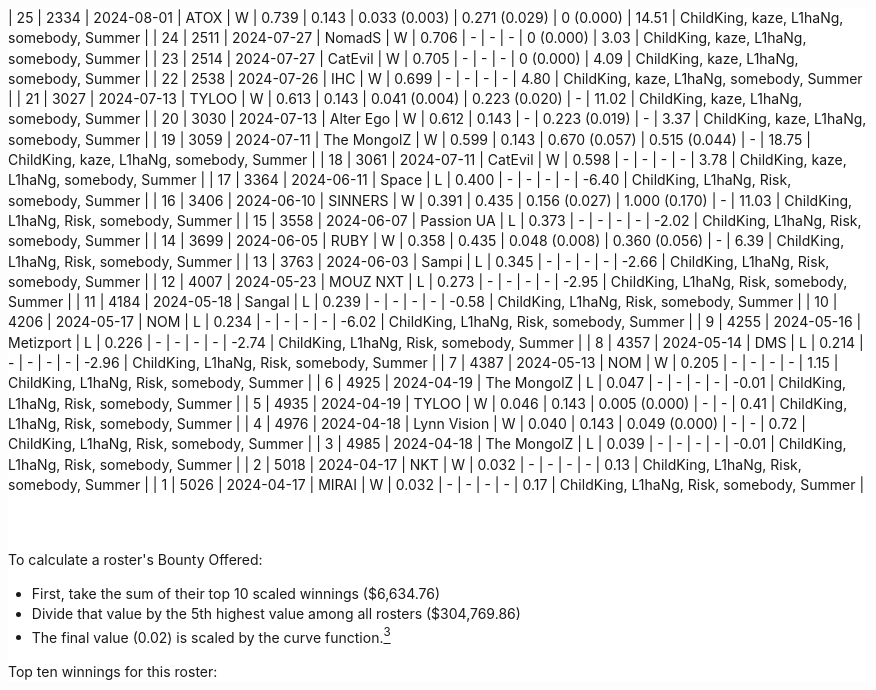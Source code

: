 |           25 |     2334 | 2024-08-01 | ATOX        | W   | 0.739      | 0.143        | 0.033 (0.003)    | 0.271 (0.029)    | 0 (0.000) |    14.51 | ChildKing, kaze, L1haNg, somebody, Summer |
|           24 |     2511 | 2024-07-27 | NomadS      | W   | 0.706      | -            | -                | -                | 0 (0.000) |     3.03 | ChildKing, kaze, L1haNg, somebody, Summer |
|           23 |     2514 | 2024-07-27 | CatEvil     | W   | 0.705      | -            | -                | -                | 0 (0.000) |     4.09 | ChildKing, kaze, L1haNg, somebody, Summer |
|           22 |     2538 | 2024-07-26 | IHC         | W   | 0.699      | -            | -                | -                | -         |     4.80 | ChildKing, kaze, L1haNg, somebody, Summer |
|           21 |     3027 | 2024-07-13 | TYLOO       | W   | 0.613      | 0.143        | 0.041 (0.004)    | 0.223 (0.020)    | -         |    11.02 | ChildKing, kaze, L1haNg, somebody, Summer |
|           20 |     3030 | 2024-07-13 | Alter Ego   | W   | 0.612      | 0.143        | -                | 0.223 (0.019)    | -         |     3.37 | ChildKing, kaze, L1haNg, somebody, Summer |
|           19 |     3059 | 2024-07-11 | The MongolZ | W   | 0.599      | 0.143        | 0.670 (0.057)    | 0.515 (0.044)    | -         |    18.75 | ChildKing, kaze, L1haNg, somebody, Summer |
|           18 |     3061 | 2024-07-11 | CatEvil     | W   | 0.598      | -            | -                | -                | -         |     3.78 | ChildKing, kaze, L1haNg, somebody, Summer |
|           17 |     3364 | 2024-06-11 | Space       | L   | 0.400      | -            | -                | -                | -         |    -6.40 | ChildKing, L1haNg, Risk, somebody, Summer |
|           16 |     3406 | 2024-06-10 | SINNERS     | W   | 0.391      | 0.435        | 0.156 (0.027)    | 1.000 (0.170)    | -         |    11.03 | ChildKing, L1haNg, Risk, somebody, Summer |
|           15 |     3558 | 2024-06-07 | Passion UA  | L   | 0.373      | -            | -                | -                | -         |    -2.02 | ChildKing, L1haNg, Risk, somebody, Summer |
|           14 |     3699 | 2024-06-05 | RUBY        | W   | 0.358      | 0.435        | 0.048 (0.008)    | 0.360 (0.056)    | -         |     6.39 | ChildKing, L1haNg, Risk, somebody, Summer |
|           13 |     3763 | 2024-06-03 | Sampi       | L   | 0.345      | -            | -                | -                | -         |    -2.66 | ChildKing, L1haNg, Risk, somebody, Summer |
|           12 |     4007 | 2024-05-23 | MOUZ NXT    | L   | 0.273      | -            | -                | -                | -         |    -2.95 | ChildKing, L1haNg, Risk, somebody, Summer |
|           11 |     4184 | 2024-05-18 | Sangal      | L   | 0.239      | -            | -                | -                | -         |    -0.58 | ChildKing, L1haNg, Risk, somebody, Summer |
|           10 |     4206 | 2024-05-17 | NOM         | L   | 0.234      | -            | -                | -                | -         |    -6.02 | ChildKing, L1haNg, Risk, somebody, Summer |
|            9 |     4255 | 2024-05-16 | Metizport   | L   | 0.226      | -            | -                | -                | -         |    -2.74 | ChildKing, L1haNg, Risk, somebody, Summer |
|            8 |     4357 | 2024-05-14 | DMS         | L   | 0.214      | -            | -                | -                | -         |    -2.96 | ChildKing, L1haNg, Risk, somebody, Summer |
|            7 |     4387 | 2024-05-13 | NOM         | W   | 0.205      | -            | -                | -                | -         |     1.15 | ChildKing, L1haNg, Risk, somebody, Summer |
|            6 |     4925 | 2024-04-19 | The MongolZ | L   | 0.047      | -            | -                | -                | -         |    -0.01 | ChildKing, L1haNg, Risk, somebody, Summer |
|            5 |     4935 | 2024-04-19 | TYLOO       | W   | 0.046      | 0.143        | 0.005 (0.000)    | -                | -         |     0.41 | ChildKing, L1haNg, Risk, somebody, Summer |
|            4 |     4976 | 2024-04-18 | Lynn Vision | W   | 0.040      | 0.143        | 0.049 (0.000)    | -                | -         |     0.72 | ChildKing, L1haNg, Risk, somebody, Summer |
|            3 |     4985 | 2024-04-18 | The MongolZ | L   | 0.039      | -            | -                | -                | -         |    -0.01 | ChildKing, L1haNg, Risk, somebody, Summer |
|            2 |     5018 | 2024-04-17 | NKT         | W   | 0.032      | -            | -                | -                | -         |     0.13 | ChildKing, L1haNg, Risk, somebody, Summer |
|            1 |     5026 | 2024-04-17 | MIRAI       | W   | 0.032      | -            | -                | -                | -         |     0.17 | ChildKing, L1haNg, Risk, somebody, Summer |

<br />
<span id="table2"></span><br />
To calculate a roster's Bounty Offered:<br />

- First, take the sum of their top 10 scaled winnings ($6,634.76)
- Divide that value by the 5th highest value among all rosters ($304,769.86)
- The final value (0.02) is scaled by the curve function.[<sup>3</sup>](#curveFunction)

Top ten winnings for this roster:<br />
